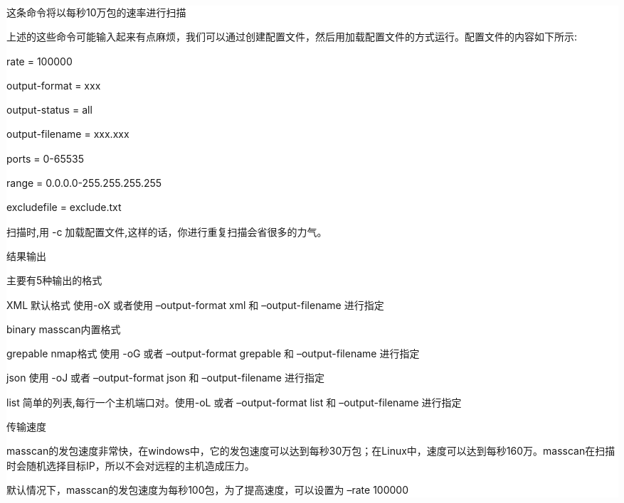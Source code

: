 这条命令将以每秒10万包的速率进行扫描



上述的这些命令可能输入起来有点麻烦，我们可以通过创建配置文件，然后用加载配置文件的方式运行。配置文件的内容如下所示:



 



rate = 100000



output-format = xxx



output-status = all



output-filename = xxx.xxx



ports = 0-65535



range = 0.0.0.0-255.255.255.255



excludefile = exclude.txt



 



扫描时,用 -c 加载配置文件,这样的话，你进行重复扫描会省很多的力气。



结果输出

主要有5种输出的格式



XML 默认格式 使用-oX <filename> 或者使用 –output-format xml 和 –output-filename <filename>进行指定

binary masscan内置格式

grepable nmap格式 使用 -oG <filename> 或者 –output-format grepable 和 –output-filename <filename>进行指定

json 使用 -oJ <filename> 或者 –output-format json 和 –output-filename <filename>进行指定

list 简单的列表,每行一个主机端口对。使用-oL <filename> 或者 –output-format list 和 –output-filename <filename>进行指定

传输速度

masscan的发包速度非常快，在windows中，它的发包速度可以达到每秒30万包；在Linux中，速度可以达到每秒160万。masscan在扫描时会随机选择目标IP，所以不会对远程的主机造成压力。



默认情况下，masscan的发包速度为每秒100包，为了提高速度，可以设置为 –rate 100000


